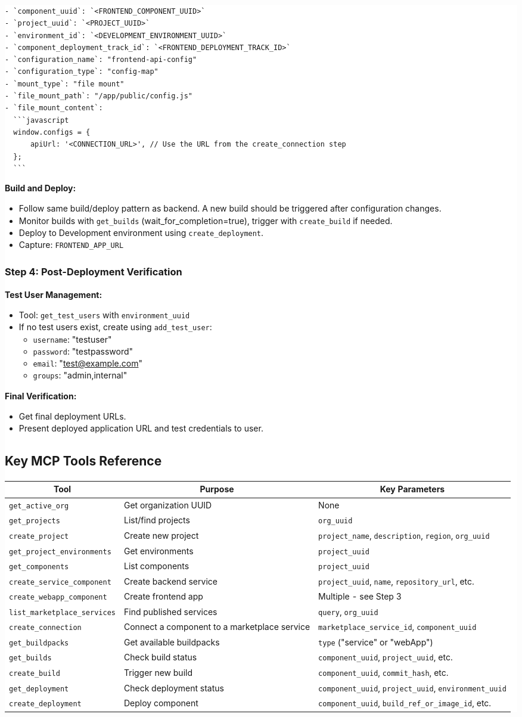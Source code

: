     - `component_uuid`: `<FRONTEND_COMPONENT_UUID>`
    - `project_uuid`: `<PROJECT_UUID>`
    - `environment_id`: `<DEVELOPMENT_ENVIRONMENT_UUID>`
    - `component_deployment_track_id`: `<FRONTEND_DEPLOYMENT_TRACK_ID>`
    - `configuration_name`: "frontend-api-config"
    - `configuration_type`: "config-map"
    - `mount_type`: "file mount"
    - `file_mount_path`: "/app/public/config.js"
    - `file_mount_content`:
      ```javascript
      window.configs = {
          apiUrl: '<CONNECTION_URL>', // Use the URL from the create_connection step
      };
      ```

**Build and Deploy:**
- Follow same build/deploy pattern as backend. A new build should be triggered after configuration changes.
- Monitor builds with `get_builds` (wait_for_completion=true), trigger with `create_build` if needed.
- Deploy to Development environment using `create_deployment`.
- Capture: `FRONTEND_APP_URL`

### Step 4: Post-Deployment Verification

**Test User Management:**
- Tool: `get_test_users` with `environment_uuid`
- If no test users exist, create using `add_test_user`:
  - `username`: "testuser"
  - `password`: "testpassword"
  - `email`: "test@example.com"
  - `groups`: "admin,internal"

**Final Verification:**
- Get final deployment URLs.
- Present deployed application URL and test credentials to user.

## Key MCP Tools Reference

| Tool | Purpose | Key Parameters |
|------|---------|----------------|
| `get_active_org` | Get organization UUID | None |
| `get_projects` | List/find projects | `org_uuid` |
| `create_project` | Create new project | `project_name`, `description`, `region`, `org_uuid` |
| `get_project_environments`| Get environments | `project_uuid` |
| `get_components` | List components | `project_uuid` |
| `create_service_component`| Create backend service | `project_uuid`, `name`, `repository_url`, etc. |
| `create_webapp_component` | Create frontend app | Multiple - see Step 3 |
| `list_marketplace_services`| Find published services | `query`, `org_uuid` |
| `create_connection`| Connect a component to a marketplace service | `marketplace_service_id`, `component_uuid` |
| `get_buildpacks` | Get available buildpacks | `type` ("service" or "webApp") |
| `get_builds` | Check build status | `component_uuid`, `project_uuid`, etc. |
| `create_build` | Trigger new build | `component_uuid`, `commit_hash`, etc. |
| `get_deployment` | Check deployment status | `component_uuid`, `project_uuid`, `environment_uuid` |
| `create_deployment` | Deploy component | `component_uuid`, `build_ref_or_image_id`, etc. |